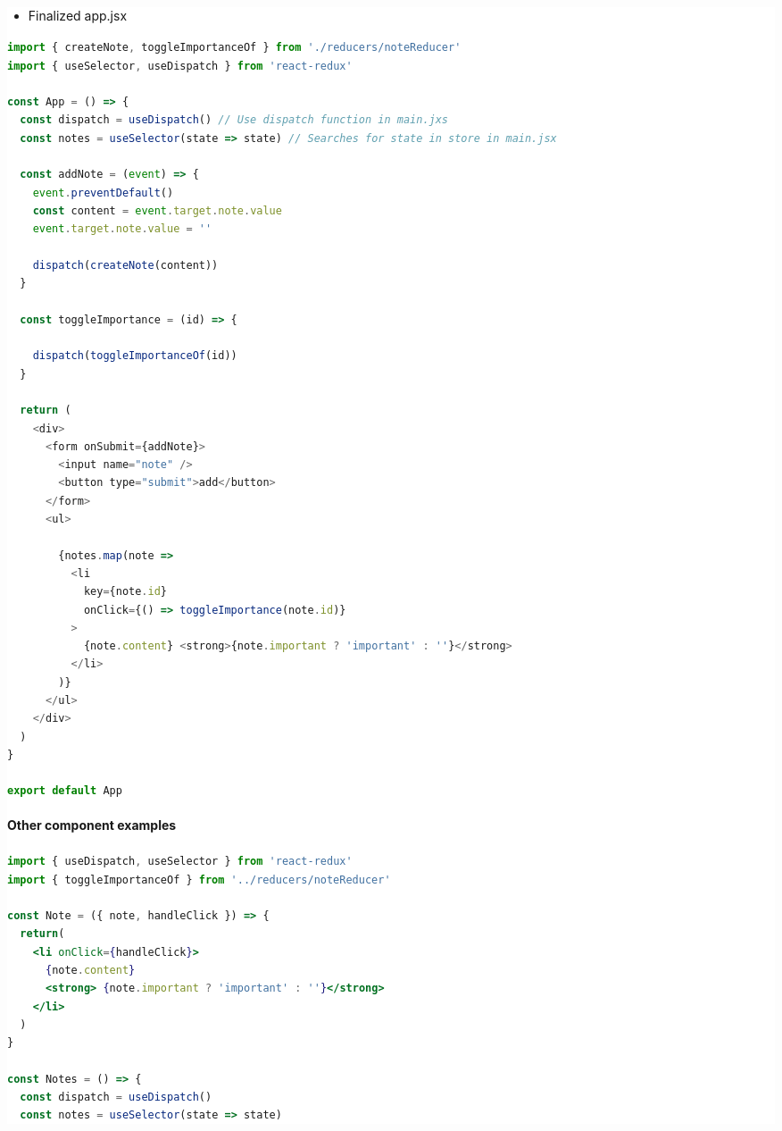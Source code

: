 ```js
```
- Finalized app.jsx
```js
import { createNote, toggleImportanceOf } from './reducers/noteReducer'
import { useSelector, useDispatch } from 'react-redux'

const App = () => {
  const dispatch = useDispatch() // Use dispatch function in main.jxs
  const notes = useSelector(state => state) // Searches for state in store in main.jsx

  const addNote = (event) => {
    event.preventDefault()
    const content = event.target.note.value
    event.target.note.value = ''

    dispatch(createNote(content))
  }

  const toggleImportance = (id) => {

    dispatch(toggleImportanceOf(id))
  }

  return (
    <div>
      <form onSubmit={addNote}>
        <input name="note" /> 
        <button type="submit">add</button>
      </form>
      <ul>

        {notes.map(note =>
          <li
            key={note.id} 
            onClick={() => toggleImportance(note.id)}
          >
            {note.content} <strong>{note.important ? 'important' : ''}</strong>
          </li>
        )}
      </ul>
    </div>
  )
}

export default App
```

#### Other component examples
```jsx
import { useDispatch, useSelector } from 'react-redux'
import { toggleImportanceOf } from '../reducers/noteReducer'

const Note = ({ note, handleClick }) => {
  return(
    <li onClick={handleClick}>
      {note.content} 
      <strong> {note.important ? 'important' : ''}</strong>
    </li>
  )
}

const Notes = () => {
  const dispatch = useDispatch()
  const notes = useSelector(state => state)
```